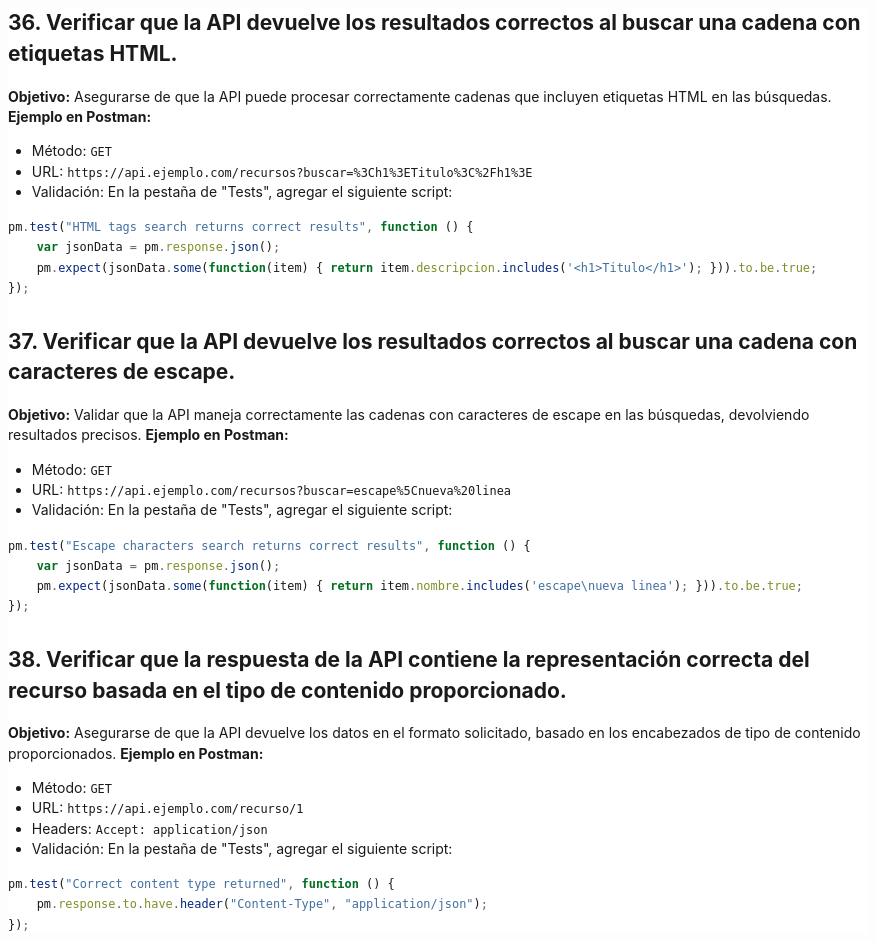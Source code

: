 ```javascript
```

## 36. Verificar que la API devuelve los resultados correctos al buscar una cadena con etiquetas HTML.
**Objetivo:** Asegurarse de que la API puede procesar correctamente cadenas que incluyen etiquetas HTML en las búsquedas.
**Ejemplo en Postman:**
- Método: `GET`
- URL: `https://api.ejemplo.com/recursos?buscar=%3Ch1%3ETitulo%3C%2Fh1%3E`
- Validación: En la pestaña de "Tests", agregar el siguiente script:
```javascript
pm.test("HTML tags search returns correct results", function () {
    var jsonData = pm.response.json();
    pm.expect(jsonData.some(function(item) { return item.descripcion.includes('<h1>Titulo</h1>'); })).to.be.true;
});
```

## 37. Verificar que la API devuelve los resultados correctos al buscar una cadena con caracteres de escape.
**Objetivo:** Validar que la API maneja correctamente las cadenas con caracteres de escape en las búsquedas, devolviendo resultados precisos.
**Ejemplo en Postman:**
- Método: `GET`
- URL: `https://api.ejemplo.com/recursos?buscar=escape%5Cnueva%20linea`
- Validación: En la pestaña de "Tests", agregar el siguiente script:
```javascript
pm.test("Escape characters search returns correct results", function () {
    var jsonData = pm.response.json();
    pm.expect(jsonData.some(function(item) { return item.nombre.includes('escape\nueva linea'); })).to.be.true;
});
```

## 38. Verificar que la respuesta de la API contiene la representación correcta del recurso basada en el tipo de contenido proporcionado.
**Objetivo:** Asegurarse de que la API devuelve los datos en el formato solicitado, basado en los encabezados de tipo de contenido proporcionados.
**Ejemplo en Postman:**
- Método: `GET`
- URL: `https://api.ejemplo.com/recurso/1`
- Headers: `Accept: application/json`
- Validación: En la pestaña de "Tests", agregar el siguiente script:
```javascript
pm.test("Correct content type returned", function () {
    pm.response.to.have.header("Content-Type", "application/json");
});
```
